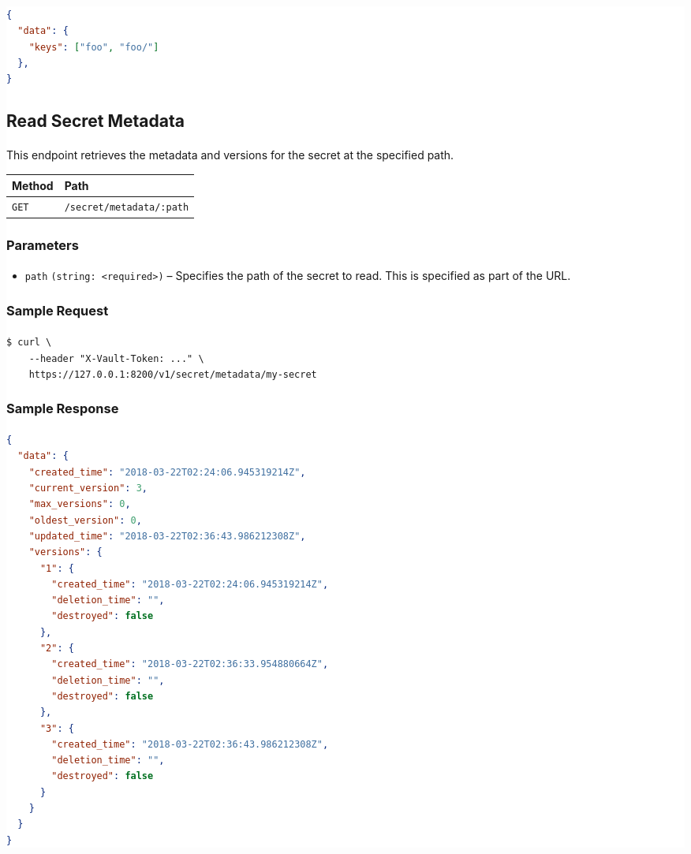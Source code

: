 ```json
{
  "data": {
    "keys": ["foo", "foo/"]
  },
}
```

## Read Secret Metadata

This endpoint retrieves the metadata and versions for the secret at the
specified path.

| Method   | Path                         |
| :--------------------------- | :--------------------- |
| `GET`    | `/secret/metadata/:path`     |

### Parameters

- `path` `(string: <required>)` – Specifies the path of the secret to read.
  This is specified as part of the URL.

### Sample Request

```
$ curl \
    --header "X-Vault-Token: ..." \
    https://127.0.0.1:8200/v1/secret/metadata/my-secret
```

### Sample Response

```json
{
  "data": {
    "created_time": "2018-03-22T02:24:06.945319214Z",
    "current_version": 3,
    "max_versions": 0,
    "oldest_version": 0,
    "updated_time": "2018-03-22T02:36:43.986212308Z",
    "versions": {
      "1": {
        "created_time": "2018-03-22T02:24:06.945319214Z",
        "deletion_time": "",
        "destroyed": false
      },
      "2": {
        "created_time": "2018-03-22T02:36:33.954880664Z",
        "deletion_time": "",
        "destroyed": false
      },
      "3": {
        "created_time": "2018-03-22T02:36:43.986212308Z",
        "deletion_time": "",
        "destroyed": false
      }
    }
  }
}
```


[duration-godoc]: https://golang.org/pkg/time/#ParseDuration